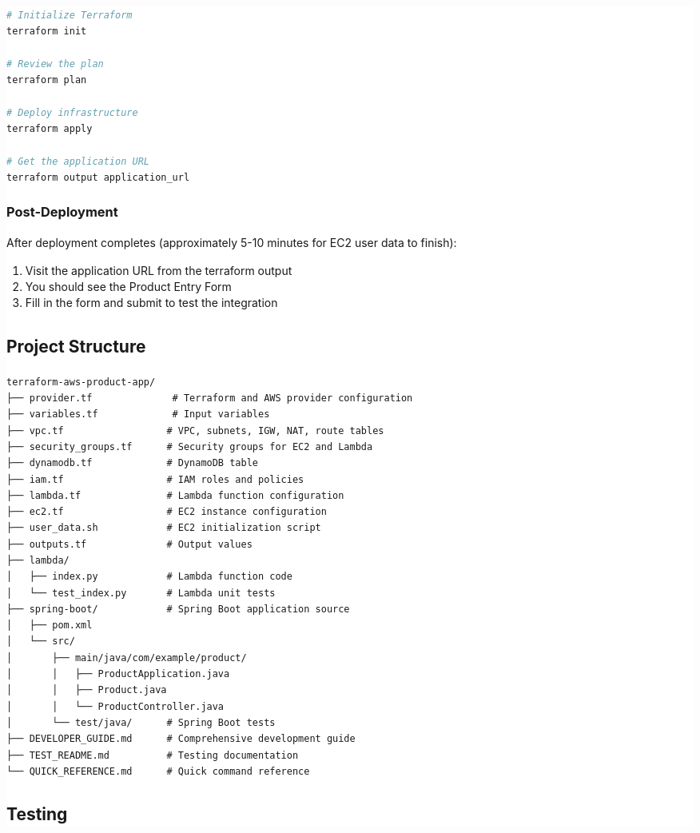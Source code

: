 ```bash
# Initialize Terraform
terraform init

# Review the plan
terraform plan

# Deploy infrastructure
terraform apply

# Get the application URL
terraform output application_url
```

### Post-Deployment

After deployment completes (approximately 5-10 minutes for EC2 user data to finish):

1. Visit the application URL from the terraform output
2. You should see the Product Entry Form
3. Fill in the form and submit to test the integration

## Project Structure

```
terraform-aws-product-app/
├── provider.tf              # Terraform and AWS provider configuration
├── variables.tf             # Input variables
├── vpc.tf                  # VPC, subnets, IGW, NAT, route tables
├── security_groups.tf      # Security groups for EC2 and Lambda
├── dynamodb.tf             # DynamoDB table
├── iam.tf                  # IAM roles and policies
├── lambda.tf               # Lambda function configuration
├── ec2.tf                  # EC2 instance configuration
├── user_data.sh            # EC2 initialization script
├── outputs.tf              # Output values
├── lambda/
│   ├── index.py            # Lambda function code
│   └── test_index.py       # Lambda unit tests
├── spring-boot/            # Spring Boot application source
│   ├── pom.xml
│   └── src/
│       ├── main/java/com/example/product/
│       │   ├── ProductApplication.java
│       │   ├── Product.java
│       │   └── ProductController.java
│       └── test/java/      # Spring Boot tests
├── DEVELOPER_GUIDE.md      # Comprehensive development guide
├── TEST_README.md          # Testing documentation
└── QUICK_REFERENCE.md      # Quick command reference
```

## Testing
